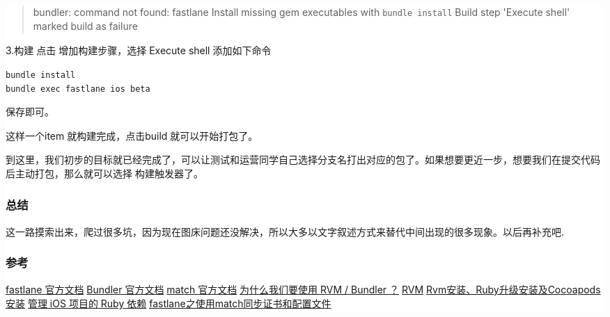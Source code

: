>bundler: command not found: fastlane
Install missing gem executables with `bundle install`
Build step 'Execute shell' marked build as failure

3.构建
点击 增加构建步骤，选择 Execute shell
添加如下命令
```
bundle install
bundle exec fastlane ios beta
```
保存即可。

这样一个item 就构建完成，点击build 就可以开始打包了。

到这里，我们初步的目标就已经完成了，可以让测试和运营同学自己选择分支名打出对应的包了。如果想要更近一步，想要我们在提交代码后主动打包，那么就可以选择 构建触发器了。
### 总结
这一路摸索出来，爬过很多坑，因为现在图床问题还没解决，所以大多以文字叙述方式来替代中间出现的很多现象。以后再补充吧.
### 参考

[fastlane 官方文档](https://docs.fastlane.tools/)
[Bundler 官方文档](https://bundler.io/gemfile.html)
[match 官方文档](https://docs.fastlane.tools/actions/match/)
[为什么我们要使用 RVM / Bundler ？](https://segmentfault.com/a/1190000017478119)
[RVM](https://rvm.io/rvm/install)
[Rvm安装、Ruby升级安装及Cocoapods安装](https://www.jianshu.com/p/934849a5232a)
[管理 iOS 项目的 Ruby 依赖](https://zhuanlan.zhihu.com/p/35756358)
[fastlane之使用match同步证书和配置文件](https://zrocky.com/2018/09/how-to-use-fastlane-match/)